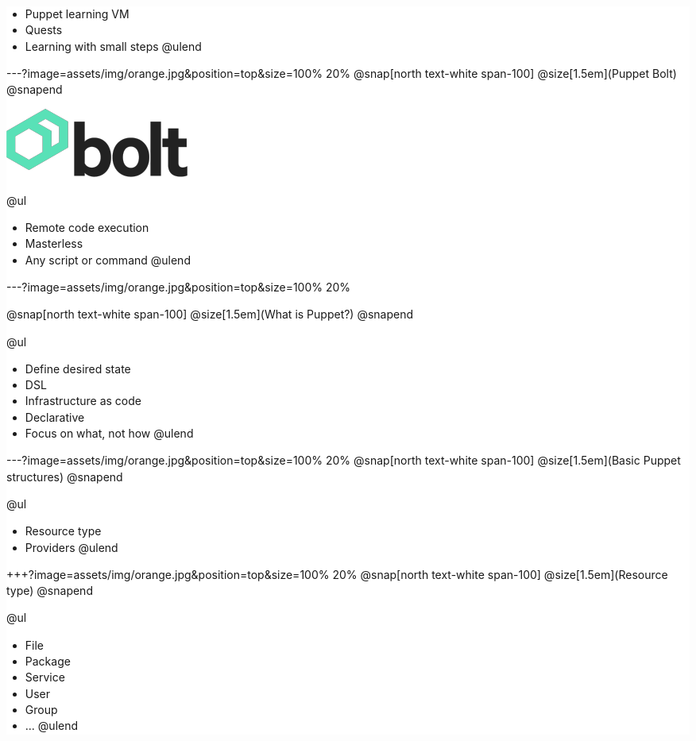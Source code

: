 * Puppet learning VM
* Quests
* Learning with small steps
@ulend

---?image=assets/img/orange.jpg&position=top&size=100% 20%
@snap[north text-white span-100]
@size[1.5em](Puppet Bolt)
@snapend

![Bolt logo](assets/img/bolt_logo.png)

@ul[](false)

* Remote code execution
* Masterless
* Any script or command
@ulend

---?image=assets/img/orange.jpg&position=top&size=100% 20%

@snap[north text-white span-100]
@size[1.5em](What is Puppet?)
@snapend

@ul[](false)
* Define desired state
* DSL
* Infrastructure as code
* Declarative
* Focus on what, not how
@ulend


---?image=assets/img/orange.jpg&position=top&size=100% 20%
@snap[north text-white span-100]
@size[1.5em](Basic Puppet structures)
@snapend

@ul[](false)
* Resource type
* Providers
@ulend

+++?image=assets/img/orange.jpg&position=top&size=100% 20%
@snap[north text-white span-100]
@size[1.5em](Resource type)
@snapend

@ul[](false)
* File
* Package
* Service
* User
* Group
* ...
@ulend
